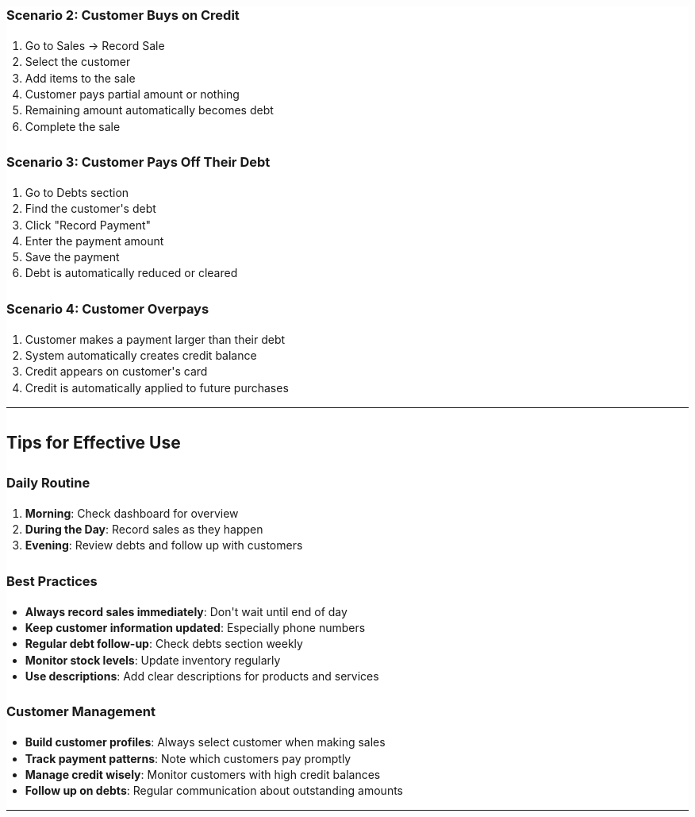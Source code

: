 ### Scenario 2: Customer Buys on Credit

1. Go to Sales → Record Sale
2. Select the customer
3. Add items to the sale
4. Customer pays partial amount or nothing
5. Remaining amount automatically becomes debt
6. Complete the sale

### Scenario 3: Customer Pays Off Their Debt

1. Go to Debts section
2. Find the customer's debt
3. Click "Record Payment"
4. Enter the payment amount
5. Save the payment
6. Debt is automatically reduced or cleared

### Scenario 4: Customer Overpays

1. Customer makes a payment larger than their debt
2. System automatically creates credit balance
3. Credit appears on customer's card
4. Credit is automatically applied to future purchases

---

## Tips for Effective Use

### Daily Routine

1. **Morning**: Check dashboard for overview
2. **During the Day**: Record sales as they happen
3. **Evening**: Review debts and follow up with customers

### Best Practices

- **Always record sales immediately**: Don't wait until end of day
- **Keep customer information updated**: Especially phone numbers
- **Regular debt follow-up**: Check debts section weekly
- **Monitor stock levels**: Update inventory regularly
- **Use descriptions**: Add clear descriptions for products and services

### Customer Management

- **Build customer profiles**: Always select customer when making sales
- **Track payment patterns**: Note which customers pay promptly
- **Manage credit wisely**: Monitor customers with high credit balances
- **Follow up on debts**: Regular communication about outstanding amounts

---
